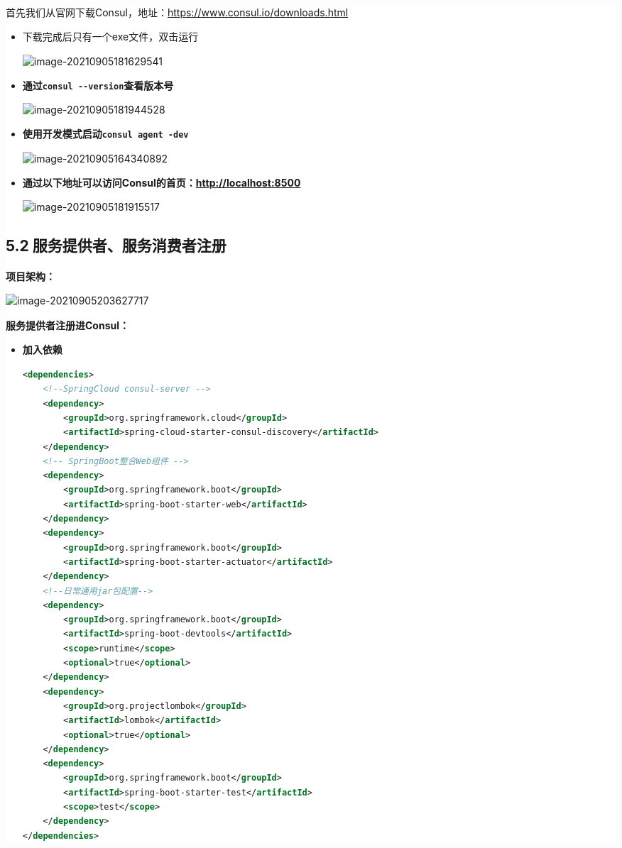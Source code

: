 
首先我们从官网下载Consul，地址：https://www.consul.io/downloads.html



* 下载完成后只有一个exe文件，双击运行

  ![image-20210905181629541](https://gitee.com/jobim/blogimage/raw/master/img/20210905181629.png)

* **通过`consul --version`查看版本号**

  ![image-20210905181944528](https://gitee.com/jobim/blogimage/raw/master/img/20210905181944.png)

* **使用开发模式启动`consul agent -dev`**

  ![image-20210905164340892](https://gitee.com/jobim/blogimage/raw/master/img/20210905164340.png)

* **通过以下地址可以访问Consul的首页：[http://localhost:8500](http://localhost:8500/)**

  ![image-20210905181915517](https://gitee.com/jobim/blogimage/raw/master/img/20210905181915.png)



## 5.2 服务提供者、服务消费者注册

**项目架构：**

![image-20210905203627717](https://gitee.com/jobim/blogimage/raw/master/img/20210905203627.png)

**服务提供者注册进Consul：**

* **加入依赖**

  ```xml
  <dependencies>
      <!--SpringCloud consul-server -->
      <dependency>
          <groupId>org.springframework.cloud</groupId>
          <artifactId>spring-cloud-starter-consul-discovery</artifactId>
      </dependency>
      <!-- SpringBoot整合Web组件 -->
      <dependency>
          <groupId>org.springframework.boot</groupId>
          <artifactId>spring-boot-starter-web</artifactId>
      </dependency>
      <dependency>
          <groupId>org.springframework.boot</groupId>
          <artifactId>spring-boot-starter-actuator</artifactId>
      </dependency>
      <!--日常通用jar包配置-->
      <dependency>
          <groupId>org.springframework.boot</groupId>
          <artifactId>spring-boot-devtools</artifactId>
          <scope>runtime</scope>
          <optional>true</optional>
      </dependency>
      <dependency>
          <groupId>org.projectlombok</groupId>
          <artifactId>lombok</artifactId>
          <optional>true</optional>
      </dependency>
      <dependency>
          <groupId>org.springframework.boot</groupId>
          <artifactId>spring-boot-starter-test</artifactId>
          <scope>test</scope>
      </dependency>
  </dependencies>
  ```
